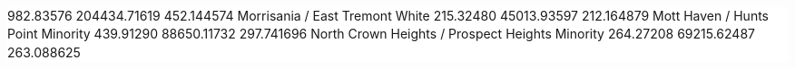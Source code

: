</td>
<td style="text-align:right;">
982.83576
</td>
<td style="text-align:right;">
204434.71619
</td>
<td style="text-align:right;">
452.144574
</td>
</tr>
<tr>
<td style="text-align:left;">
Morrisania / East Tremont
</td>
<td style="text-align:left;">
White
</td>
<td style="text-align:right;">
215.32480
</td>
<td style="text-align:right;">
45013.93597
</td>
<td style="text-align:right;">
212.164879
</td>
</tr>
<tr>
<td style="text-align:left;">
Mott Haven / Hunts Point
</td>
<td style="text-align:left;">
Minority
</td>
<td style="text-align:right;">
439.91290
</td>
<td style="text-align:right;">
88650.11732
</td>
<td style="text-align:right;">
297.741696
</td>
</tr>
<tr>
<td style="text-align:left;">
North Crown Heights / Prospect Heights
</td>
<td style="text-align:left;">
Minority
</td>
<td style="text-align:right;">
264.27208
</td>
<td style="text-align:right;">
69215.62487
</td>
<td style="text-align:right;">
263.088625
</td>
</tr>
<tr>
<td style="text-align:left;">